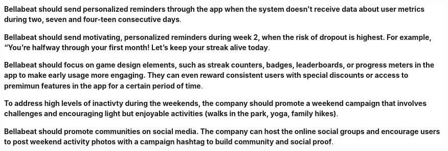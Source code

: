 **Bellabeat should send personalized reminders through the app when the system doesn't receive data about user metrics during two, seven and four-teen consecutive days**.

**Bellabeat should send motivating, personalized reminders during week 2, when the risk of dropout is highest. For example, “You’re halfway through your first month! Let’s keep your streak alive today**.

**Bellabeat should focus on game design elements, such as streak counters, badges, leaderboards, or progress meters in the app to make early usage more engaging. They can even reward consistent users with special discounts or access to premimun features in the app for a certain period of time**.

**To address high levels of inactivty during the weekends, the company should promote a weekend campaign that involves challenges and encouraging light but enjoyable activities (walks in the park, yoga, family hikes)**.

**Bellabeat should promote communities on social media. The company can host the online social groups and encourage users to post weekend activity photos with a campaign hashtag to build community and social proof**.

